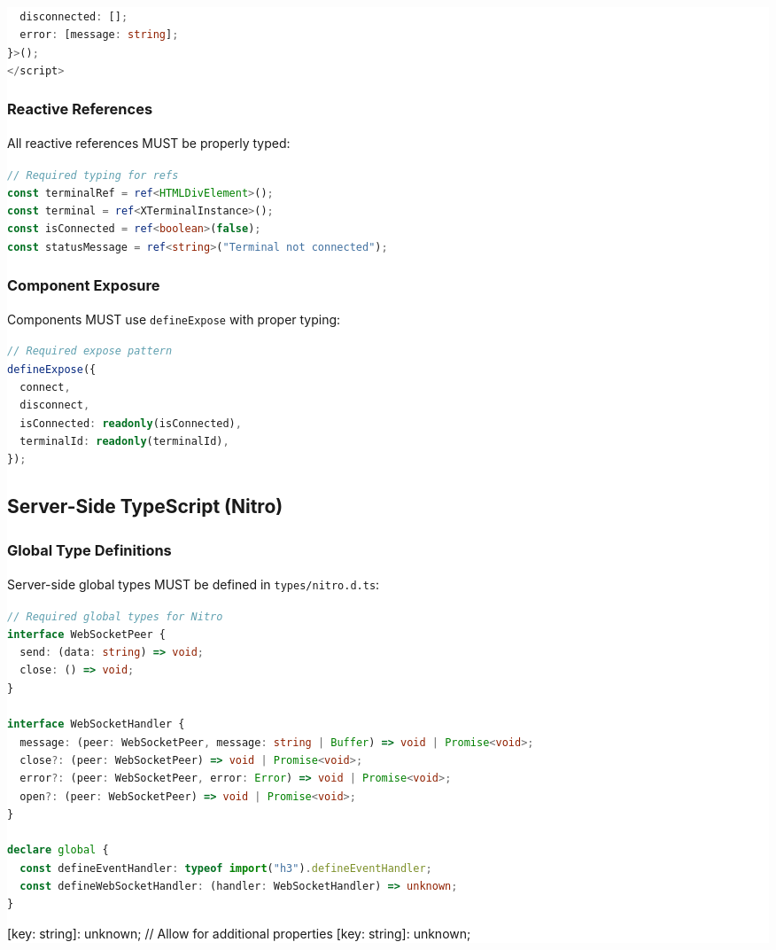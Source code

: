 ```typescript
  disconnected: [];
  error: [message: string];
}>();
</script>
```

### Reactive References

All reactive references MUST be properly typed:

```typescript
// Required typing for refs
const terminalRef = ref<HTMLDivElement>();
const terminal = ref<XTerminalInstance>();
const isConnected = ref<boolean>(false);
const statusMessage = ref<string>("Terminal not connected");
```

### Component Exposure

Components MUST use `defineExpose` with proper typing:

```typescript
// Required expose pattern
defineExpose({
  connect,
  disconnect,
  isConnected: readonly(isConnected),
  terminalId: readonly(terminalId),
});
```

## Server-Side TypeScript (Nitro)

### Global Type Definitions

Server-side global types MUST be defined in `types/nitro.d.ts`:

```typescript
// Required global types for Nitro
interface WebSocketPeer {
  send: (data: string) => void;
  close: () => void;
}

interface WebSocketHandler {
  message: (peer: WebSocketPeer, message: string | Buffer) => void | Promise<void>;
  close?: (peer: WebSocketPeer) => void | Promise<void>;
  error?: (peer: WebSocketPeer, error: Error) => void | Promise<void>;
  open?: (peer: WebSocketPeer) => void | Promise<void>;
}

declare global {
  const defineEventHandler: typeof import("h3").defineEventHandler;
  const defineWebSocketHandler: (handler: WebSocketHandler) => unknown;
}
```


  [key: string]: unknown; // Allow for additional properties
  [key: string]: unknown;